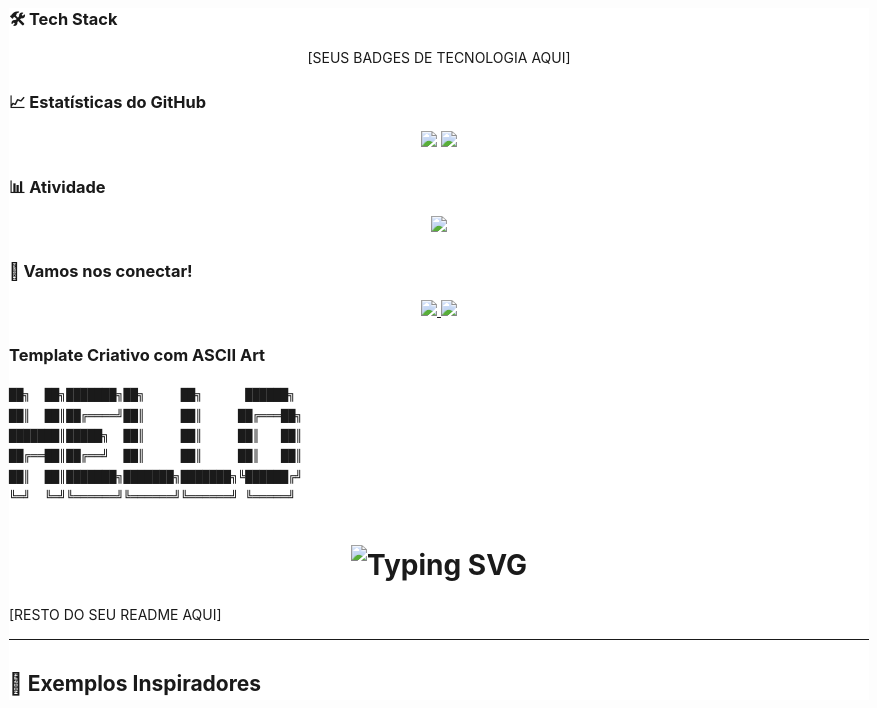 
### 🛠️ Tech Stack
<div align="center">
  [SEUS BADGES DE TECNOLOGIA AQUI]
</div>

### 📈 Estatísticas do GitHub
<div align="center">
  <img height="180em" src="https://github-readme-stats.vercel.app/api?username=SEUUSERNAME&show_icons=true&theme=dark&include_all_commits=true&count_private=true"/>
  <img height="180em" src="https://github-readme-stats.vercel.app/api/top-langs/?username=SEUUSERNAME&layout=compact&langs_count=7&theme=dark"/>
</div>

### 📊 Atividade
<div align="center">
  <img src="https://github-readme-activity-graph.vercel.app/graph?username=SEUUSERNAME&bg_color=0d1117&color=5bcdec&line=5bcdec&point=ffffff&area=true&hide_border=true">
</div>

### 🤝 Vamos nos conectar!
<div align="center">
  <a href="https://linkedin.com/in/SEULINKEDIN">
    <img src="https://img.shields.io/badge/-LinkedIn-0077B5?style=for-the-badge&logo=linkedin&logoColor=white"/>
  </a>
  <a href="mailto:SEU@EMAIL.COM">
    <img src="https://img.shields.io/badge/-Email-D14836?style=for-the-badge&logo=gmail&logoColor=white"/>
  </a>
</div>


### Template Criativo com ASCII Art

```
██╗  ██╗███████╗██╗     ██╗      ██████╗ 
██║  ██║██╔════╝██║     ██║     ██╔═══██╗
███████║█████╗  ██║     ██║     ██║   ██║
██╔══██║██╔══╝  ██║     ██║     ██║   ██║
██║  ██║███████╗███████╗███████╗╚██████╔╝
╚═╝  ╚═╝╚══════╝╚══════╝╚══════╝ ╚═════╝ 
```

<h1 align="center">
  <img src="https://readme-typing-svg.herokuapp.com?font=Fira+Code&pause=1000&color=00F7FF&center=true&vCenter=true&width=435&lines=Olá!+Eu+sou+[SEU+NOME];Full+Stack+Developer;Estudante+de+SI" alt="Typing SVG" />
</h1>

[RESTO DO SEU README AQUI]


---

## 🌟 Exemplos Inspiradores
